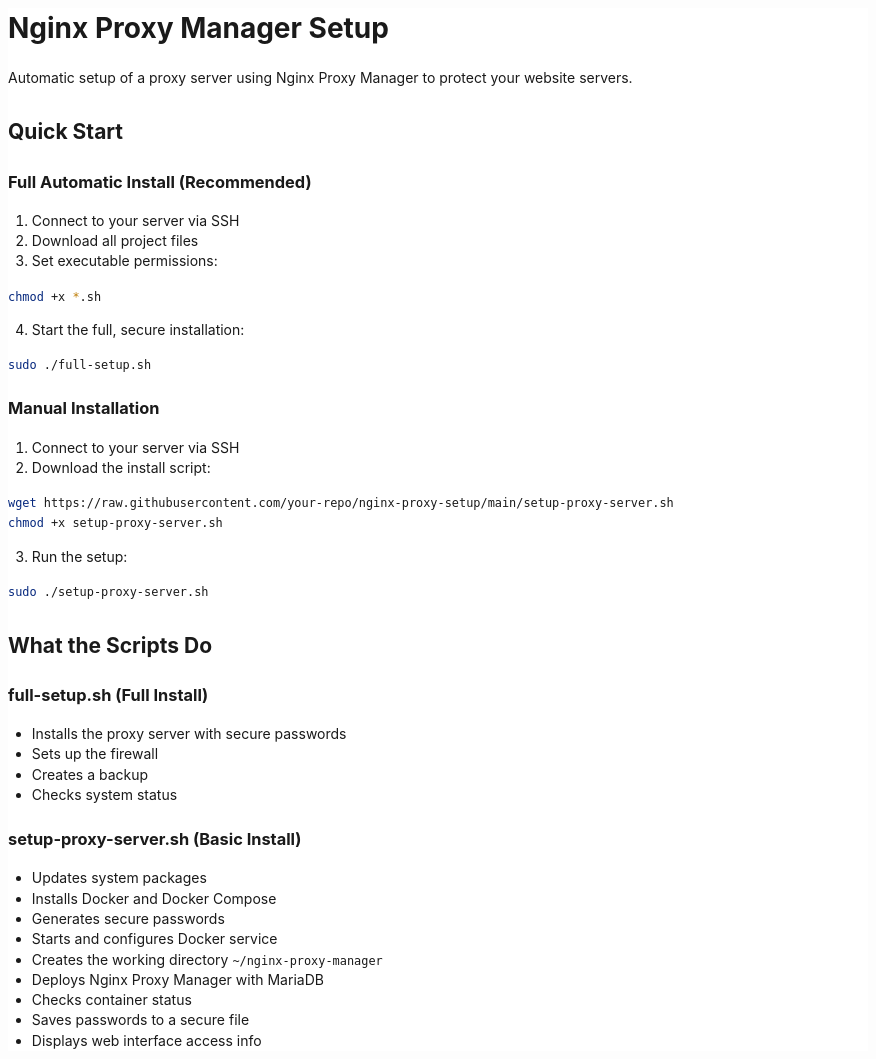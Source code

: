 # Nginx Proxy Manager Setup

Automatic setup of a proxy server using Nginx Proxy Manager to protect your website servers.

## Quick Start

### Full Automatic Install (Recommended)

1. Connect to your server via SSH
2. Download all project files
3. Set executable permissions:
```bash
chmod +x *.sh
```

4. Start the full, secure installation:
```bash
sudo ./full-setup.sh
```

### Manual Installation

1. Connect to your server via SSH
2. Download the install script:
```bash
wget https://raw.githubusercontent.com/your-repo/nginx-proxy-setup/main/setup-proxy-server.sh
chmod +x setup-proxy-server.sh
```

3. Run the setup:
```bash
sudo ./setup-proxy-server.sh
```

## What the Scripts Do

### full-setup.sh (Full Install)
- Installs the proxy server with secure passwords
- Sets up the firewall
- Creates a backup
- Checks system status

### setup-proxy-server.sh (Basic Install)
- Updates system packages
- Installs Docker and Docker Compose
- Generates secure passwords
- Starts and configures Docker service
- Creates the working directory `~/nginx-proxy-manager`
- Deploys Nginx Proxy Manager with MariaDB
- Checks container status
- Saves passwords to a secure file
- Displays web interface access info
